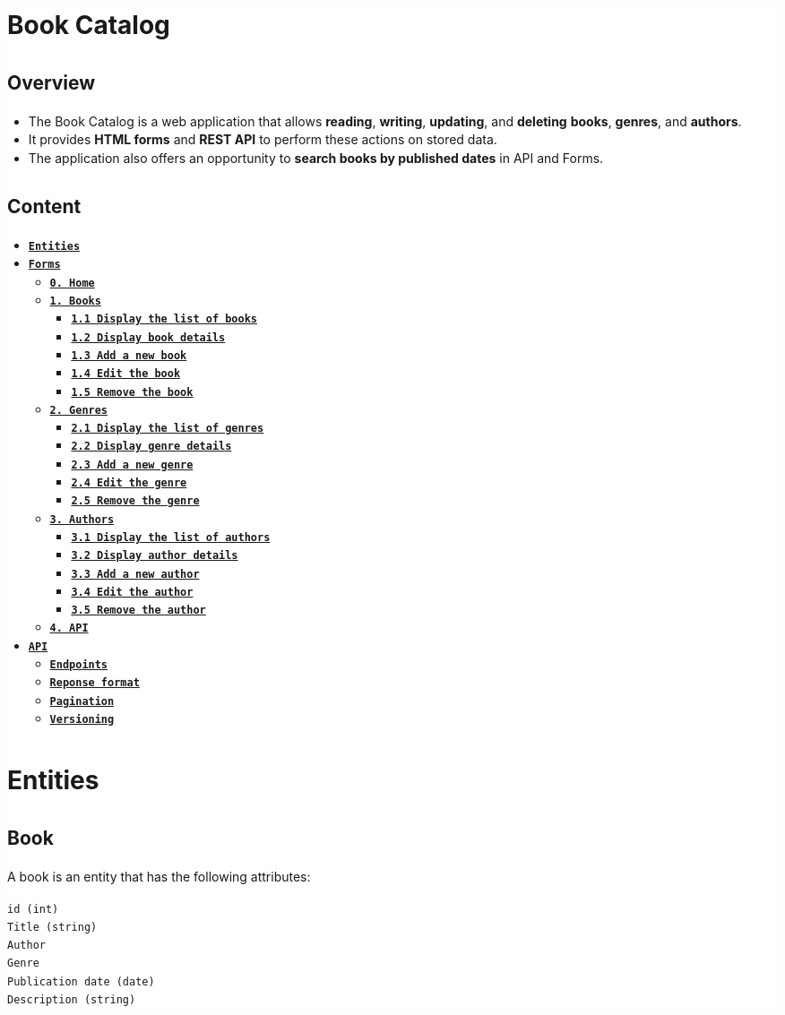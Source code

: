 # **Book Catalog**

## **Overview**

- The Book Catalog is a web application that allows **reading**, **writing**, **updating**, and **deleting** **books**, **genres**, and **authors**.
- It provides **HTML forms** and **REST API** to perform these actions on stored data.
- The application also offers an opportunity to **search books by published dates** in API and Forms.

## **Content**

- **[`Entities`](#entities)**
- **[`Forms`](#forms)**
    - **[`0. Home`](#0-home)**
    - **[`1. Books`](#1-books)**
      - **[`1.1 Display the list of books`](#11-display-the-list-of-books)**
      - **[`1.2 Display book details`](#12-display-book-details)**
      - **[`1.3 Add a new book`](#13-add-a-new-book)**
      - **[`1.4 Edit the book`](#14-edit-the-book)**
      - **[`1.5 Remove the book`](#15-remove-the-book)**
    - **[`2. Genres`](#2-genres)**
      - **[`2.1 Display the list of genres`](#21-display-the-list-of-genres)**
      - **[`2.2 Display genre details`](#22-display-genre-details)**
      - **[`2.3 Add a new genre`](#23-add-a-new-genre)**
      - **[`2.4 Edit the genre`](#24-edit-the-genre)**
      - **[`2.5 Remove the genre`](#25-remove-the-genre)**
    - **[`3. Authors`](#3-authors)**
      - **[`3.1 Display the list of authors`](#31-display-the-list-of-authors)**
      - **[`3.2 Display author details`](#32-display-author-details)**
      - **[`3.3 Add a new author`](#33-add-a-new-author)**
      - **[`3.4 Edit the author`](#34-edit-the-author)**
      - **[`3.5 Remove the author`](#35-remove-the-author)**
    - **[`4. API`](#4-api)**
- **[`API`](#api)**
    - **[`Endpoints`](#endpoints)**
    - **[`Reponse format`](#reponse-format)**
    - **[`Pagination`](#pagination)**
    - **[`Versioning`](#versioning)**

# **Entities**

##  **Book**

A book is an entity that has the following attributes:

    id (int)
    Title (string)
    Author
    Genre
    Publication date (date)
    Description (string)
